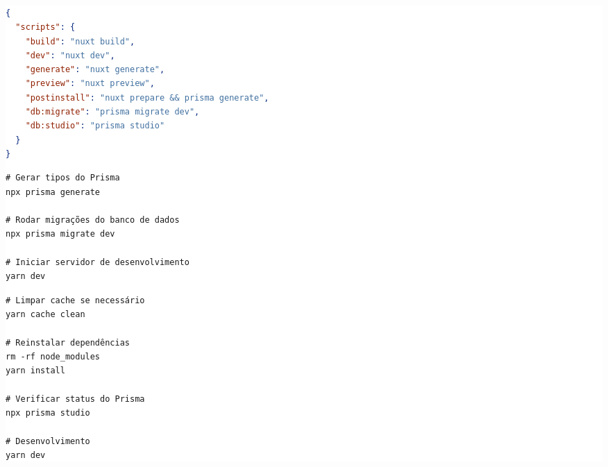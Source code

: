 ```json
{
  "scripts": {
    "build": "nuxt build",
    "dev": "nuxt dev",
    "generate": "nuxt generate",
    "preview": "nuxt preview",
    "postinstall": "nuxt prepare && prisma generate",
    "db:migrate": "prisma migrate dev",
    "db:studio": "prisma studio"
  }
}
```

```shellscript
# Gerar tipos do Prisma
npx prisma generate

# Rodar migrações do banco de dados
npx prisma migrate dev

# Iniciar servidor de desenvolvimento
yarn dev
```

```shellscript
# Limpar cache se necessário
yarn cache clean

# Reinstalar dependências
rm -rf node_modules
yarn install

# Verificar status do Prisma
npx prisma studio

# Desenvolvimento
yarn dev
```

